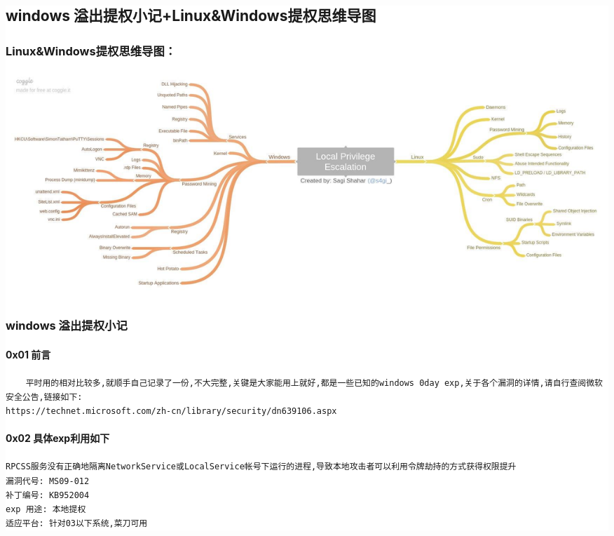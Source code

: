 ## windows 溢出提权小记+Linux&Windows提权思维导图  

### Linux&Windows提权思维导图：  

![Local Privilege Escalation](privilege%20localhost.jpg)

### windows 溢出提权小记  

#### 0x01 前言  

```
    平时用的相对比较多,就顺手自己记录了一份,不大完整,关键是大家能用上就好,都是一些已知的windows 0day exp,关于各个漏洞的详情,请自行查阅微软安全公告,链接如下:  
https://technet.microsoft.com/zh-cn/library/security/dn639106.aspx
```



#### 0x02 具体exp利用如下  

```
RPCSS服务没有正确地隔离NetworkService或LocalService帐号下运行的进程,导致本地攻击者可以利用令牌劫持的方式获得权限提升
漏洞代号: MS09-012
补丁编号: KB952004
exp 用途: 本地提权
适应平台: 针对03以下系统,菜刀可用
```
